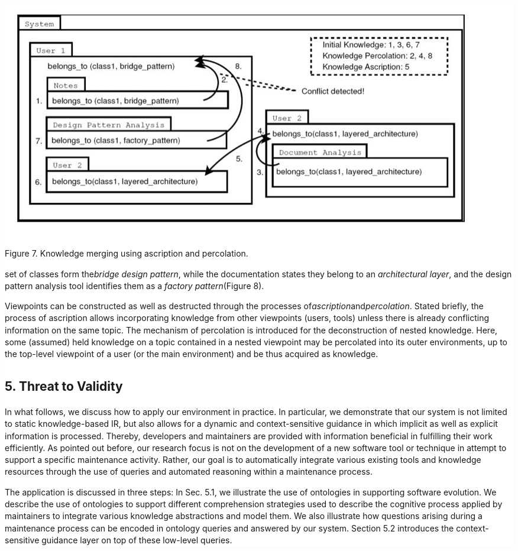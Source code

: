 ![](_page_15_Figure_1.jpeg)


Figure 7. Knowledge merging using ascription and percolation.

set of classes form the*bridge design pattern*, while the documentation states they belong to an *architectural layer*, and the design pattern analysis tool identifies them as a *factory pattern*(Figure 8).

Viewpoints can be constructed as well as destructed through the processes of*ascription*and*percolation*. Stated briefly, the process of ascription allows incorporating knowledge from other viewpoints (users, tools) unless there is already conflicting information on the same topic. The mechanism of percolation is introduced for the deconstruction of nested knowledge. Here, some (assumed) held knowledge on a topic contained in a nested viewpoint may be percolated into its outer environments, up to the top-level viewpoint of a user (or the main environment) and be thus acquired as knowledge.

## 5. Threat to Validity

In what follows, we discuss how to apply our environment in practice. In particular, we demonstrate that our system is not limited to static knowledge-based IR, but also allows for a dynamic and context-sensitive guidance in which implicit as well as explicit information is processed. Thereby, developers and maintainers are provided with information beneficial in fulfilling their work efficiently. As pointed out before, our research focus is not on the development of a new software tool or technique in attempt to support a specific maintenance activity. Rather, our goal is to automatically integrate various existing tools and knowledge resources through the use of queries and automated reasoning within a maintenance process.

The application is discussed in three steps: In Sec. 5.1, we illustrate the use of ontologies in supporting software evolution. We describe the use of ontologies to support different comprehension strategies used to describe the cognitive process applied by maintainers to integrate various knowledge abstractions and model them. We also illustrate how questions arising during a maintenance process can be encoded in ontology queries and answered by our system. Section 5.2 introduces the context-sensitive guidance layer on top of these low-level queries.
